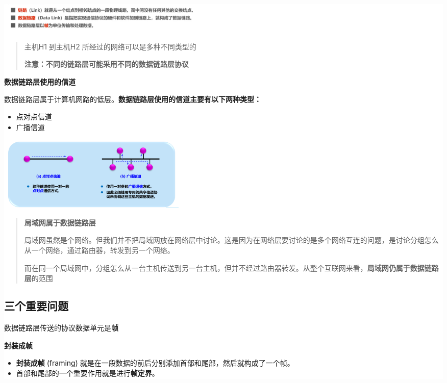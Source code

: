 <img src="./attachments/image-20201011102733584.png" alt="image-20201011102733584" style="zoom:37%;" />

> 主机H1 到主机H2 所经过的网络可以是多种不同类型的
>
> **注意：不同的链路层可能采用不同的数据链路层协议**

**数据链路层使用的信道**

数据链路层属于计算机网路的低层。**数据链路层使用的信道主要有以下两种类型：**

* 点对点信道
* 广播信道

<img src="./attachments/image-20201014004459744.png" alt="image-20201014004459744" style="zoom:37%;" />

> **局域网属于数据链路层**
>
> 局域网虽然是个网络。但我们并不把局域网放在网络层中讨论。这是因为在网络层要讨论的是多个网络互连的问题，是讨论分组怎么从一个网络，通过路由器，转发到另一个网络。
>
> 而在同一个局域网中，分组怎么从一台主机传送到另一台主机，但并不经过路由器转发。从整个互联网来看，**局域网仍属于数据链路层**的范围



## 三个重要问题

数据链路层传送的协议数据单元是**帧**

**封装成帧**

* **封装成帧** (framing) 就是在一段数据的前后分别添加首部和尾部，然后就构成了一个帧。
* 首部和尾部的一个重要作用就是进行**帧定界**。
